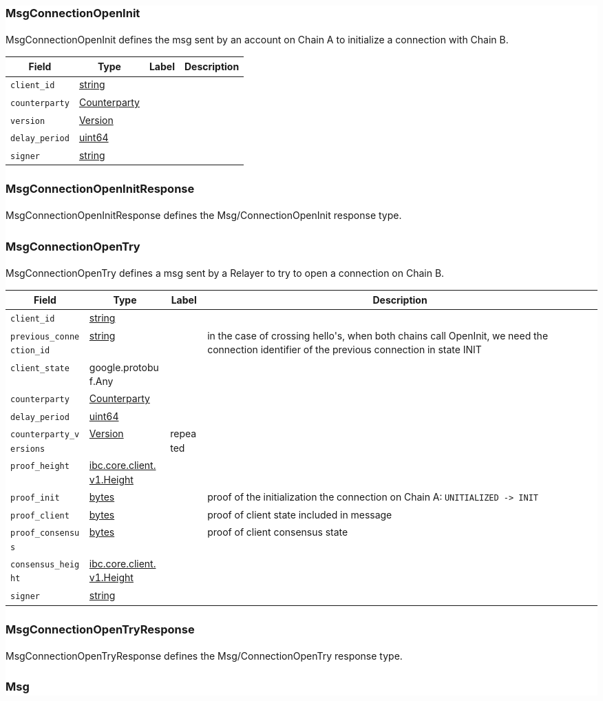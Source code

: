 ### MsgConnectionOpenInit

MsgConnectionOpenInit defines the msg sent by an account on Chain A to initialize a connection with Chain B.

| Field          | Type                                                              | Label | Description |
| -------------- | ----------------------------------------------------------------- | ----- | ----------- |
| `client_id`    | [string](value.md#string)                                    |       |             |
| `counterparty` | [Counterparty](ibc.md#ibc.core.connection.v1.Counterparty) |       |             |
| `version`      | [Version](ibc.md#ibc.core.connection.v1.Version)           |       |             |
| `delay_period` | [uint64](value.md#uint64)                                    |       |             |
| `signer`       | [string](value.md#string)                                    |       |             |

### MsgConnectionOpenInitResponse

MsgConnectionOpenInitResponse defines the Msg/ConnectionOpenInit response type.

### MsgConnectionOpenTry

MsgConnectionOpenTry defines a msg sent by a Relayer to try to open a connection on Chain B.

| Field                    | Type                                                                 | Label    | Description                                                                                                                                 |
| ------------------------ | -------------------------------------------------------------------- | -------- | ------------------------------------------------------------------------------------------------------------------------------------------- |
| `client_id`              | [string](value.md#string)                                       |          |                                                                                                                                             |
| `previous_connection_id` | [string](value.md#string)                                       |          | in the case of crossing hello's, when both chains call OpenInit, we need the connection identifier of the previous connection in state INIT |
| `client_state`           | google.protobuf.Any             |          |                                                                                                                                             |
| `counterparty`           | [Counterparty](ibc.md#ibc.core.connection.v1.Counterparty)    |          |                                                                                                                                             |
| `delay_period`           | [uint64](value.md#uint64)                                       |          |                                                                                                                                             |
| `counterparty_versions`  | [Version](ibc.md#ibc.core.connection.v1.Version)              | repeated |                                                                                                                                             |
| `proof_height`           | [ibc.core.client.v1.Height](ibc.md#ibc.core.client.v1.Height) |          |                                                                                                                                             |
| `proof_init`             | [bytes](value.md#bytes)                                         |          | proof of the initialization the connection on Chain A: `UNITIALIZED -> INIT`                                                                |
| `proof_client`           | [bytes](value.md#bytes)                                         |          | proof of client state included in message                                                                                                   |
| `proof_consensus`        | [bytes](value.md#bytes)                                         |          | proof of client consensus state                                                                                                             |
| `consensus_height`       | [ibc.core.client.v1.Height](ibc.md#ibc.core.client.v1.Height) |          |                                                                                                                                             |
| `signer`                 | [string](value.md#string)                                       |          |                                                                                                                                             |

### MsgConnectionOpenTryResponse

MsgConnectionOpenTryResponse defines the Msg/ConnectionOpenTry response type.

### Msg

